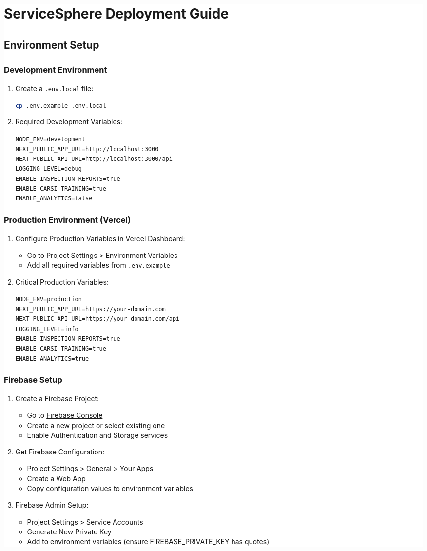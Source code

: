 # ServiceSphere Deployment Guide

## Environment Setup

### Development Environment

1. Create a `.env.local` file:
   ```bash
   cp .env.example .env.local
   ```

2. Required Development Variables:
   ```env
   NODE_ENV=development
   NEXT_PUBLIC_APP_URL=http://localhost:3000
   NEXT_PUBLIC_API_URL=http://localhost:3000/api
   LOGGING_LEVEL=debug
   ENABLE_INSPECTION_REPORTS=true
   ENABLE_CARSI_TRAINING=true
   ENABLE_ANALYTICS=false
   ```

### Production Environment (Vercel)

1. Configure Production Variables in Vercel Dashboard:
   - Go to Project Settings > Environment Variables
   - Add all required variables from `.env.example`

2. Critical Production Variables:
   ```env
   NODE_ENV=production
   NEXT_PUBLIC_APP_URL=https://your-domain.com
   NEXT_PUBLIC_API_URL=https://your-domain.com/api
   LOGGING_LEVEL=info
   ENABLE_INSPECTION_REPORTS=true
   ENABLE_CARSI_TRAINING=true
   ENABLE_ANALYTICS=true
   ```

### Firebase Setup

1. Create a Firebase Project:
   - Go to [Firebase Console](https://console.firebase.google.com/)
   - Create a new project or select existing one
   - Enable Authentication and Storage services

2. Get Firebase Configuration:
   - Project Settings > General > Your Apps
   - Create a Web App
   - Copy configuration values to environment variables

3. Firebase Admin Setup:
   - Project Settings > Service Accounts
   - Generate New Private Key
   - Add to environment variables (ensure FIREBASE_PRIVATE_KEY has quotes)
